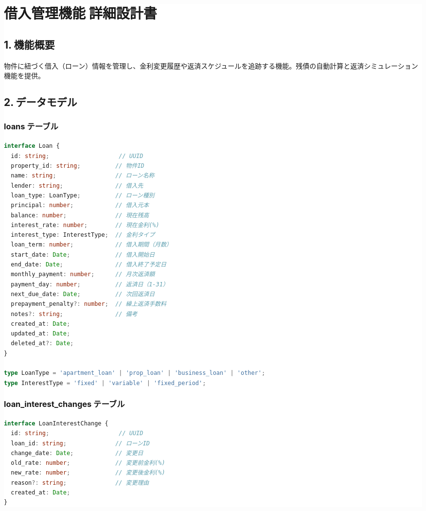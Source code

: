 # 借入管理機能 詳細設計書

## 1. 機能概要
物件に紐づく借入（ローン）情報を管理し、金利変更履歴や返済スケジュールを追跡する機能。残債の自動計算と返済シミュレーション機能を提供。

## 2. データモデル

### loans テーブル
```typescript
interface Loan {
  id: string;                    // UUID
  property_id: string;          // 物件ID
  name: string;                 // ローン名称
  lender: string;               // 借入先
  loan_type: LoanType;          // ローン種別
  principal: number;            // 借入元本
  balance: number;              // 現在残高
  interest_rate: number;        // 現在金利(%)
  interest_type: InterestType;  // 金利タイプ
  loan_term: number;            // 借入期間（月数）
  start_date: Date;             // 借入開始日
  end_date: Date;               // 借入終了予定日
  monthly_payment: number;      // 月次返済額
  payment_day: number;          // 返済日（1-31）
  next_due_date: Date;          // 次回返済日
  prepayment_penalty?: number;  // 繰上返済手数料
  notes?: string;               // 備考
  created_at: Date;
  updated_at: Date;
  deleted_at?: Date;
}

type LoanType = 'apartment_loan' | 'prop_loan' | 'business_loan' | 'other';
type InterestType = 'fixed' | 'variable' | 'fixed_period';
```

### loan_interest_changes テーブル
```typescript
interface LoanInterestChange {
  id: string;                    // UUID
  loan_id: string;              // ローンID
  change_date: Date;            // 変更日
  old_rate: number;             // 変更前金利(%)
  new_rate: number;             // 変更後金利(%)
  reason?: string;              // 変更理由
  created_at: Date;
}
```
